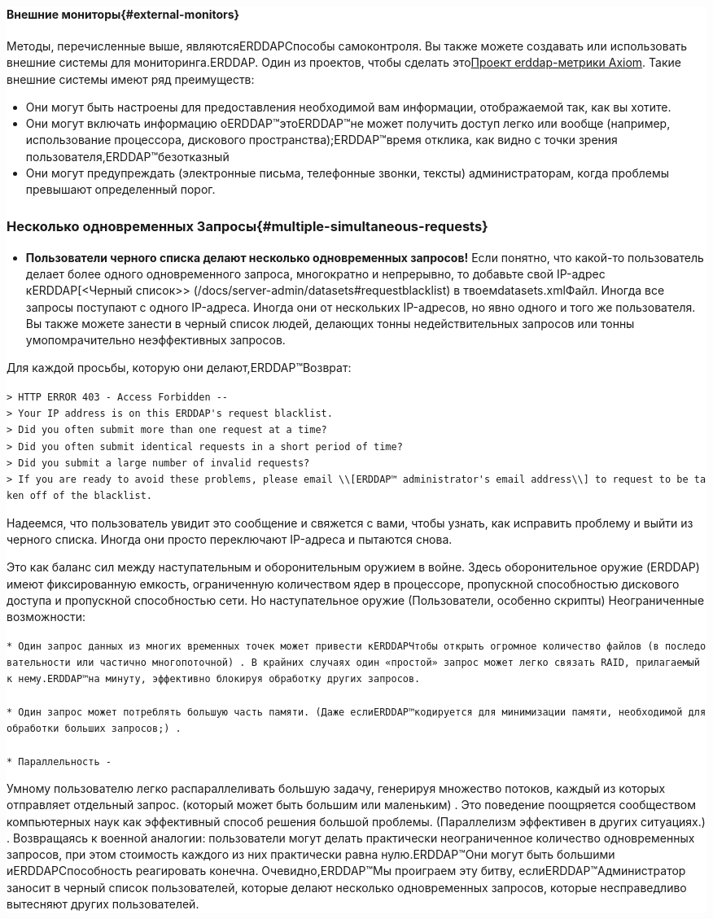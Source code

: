 #### Внешние мониторы{#external-monitors} 
Методы, перечисленные выше, являютсяERDDAPСпособы самоконтроля. Вы также можете создавать или использовать внешние системы для мониторинга.ERDDAP. Один из проектов, чтобы сделать это[Проект erddap-метрики Axiom](https://github.com/axiom-data-science/erddap-metrics). Такие внешние системы имеют ряд преимуществ:
* Они могут быть настроены для предоставления необходимой вам информации, отображаемой так, как вы хотите.
* Они могут включать информацию оERDDAP™этоERDDAP™не может получить доступ легко или вообще (например, использование процессора, дискового пространства);ERDDAP™время отклика, как видно с точки зрения пользователя,ERDDAP™безотказный
* Они могут предупреждать (электронные письма, телефонные звонки, тексты) администраторам, когда проблемы превышают определенный порог.
             
### Несколько одновременных Запросы{#multiple-simultaneous-requests} 
*    **Пользователи черного списка делают несколько одновременных запросов&#33;** 
Если понятно, что какой-то пользователь делает более одного одновременного запроса, многократно и непрерывно, то добавьте свой IP-адрес кERDDAP[&lt;Черный список&gt;&gt; (/docs/server-admin/datasets#requestblacklist) в твоемdatasets.xmlФайл. Иногда все запросы поступают с одного IP-адреса. Иногда они от нескольких IP-адресов, но явно одного и того же пользователя. Вы также можете занести в черный список людей, делающих тонны недействительных запросов или тонны умопомрачительно неэффективных запросов.
    
Для каждой просьбы, которую они делают,ERDDAP™Возврат:
    
    > HTTP ERROR 403 - Access Forbidden --  
    > Your IP address is on this ERDDAP's request blacklist.  
    > Did you often submit more than one request at a time?  
    > Did you often submit identical requests in a short period of time?  
    > Did you submit a large number of invalid requests?  
    > If you are ready to avoid these problems, please email \\[ERDDAP™ administrator's email address\\] to request to be taken off of the blacklist.
    
Надеемся, что пользователь увидит это сообщение и свяжется с вами, чтобы узнать, как исправить проблему и выйти из черного списка. Иногда они просто переключают IP-адреса и пытаются снова.
    
Это как баланс сил между наступательным и оборонительным оружием в войне. Здесь оборонительное оружие (ERDDAP) имеют фиксированную емкость, ограниченную количеством ядер в процессоре, пропускной способностью дискового доступа и пропускной способностью сети. Но наступательное оружие (Пользователи, особенно скрипты) Неограниченные возможности:
    
    * Один запрос данных из многих временных точек может привести кERDDAPЧтобы открыть огромное количество файлов (в последовательности или частично многопоточной) . В крайних случаях один «простой» запрос может легко связать RAID, прилагаемый к нему.ERDDAP™на минуту, эффективно блокируя обработку других запросов.
         
    * Один запрос может потреблять большую часть памяти. (Даже еслиERDDAP™кодируется для минимизации памяти, необходимой для обработки больших запросов;) .
         
    * Параллельность -
Умному пользователю легко распараллеливать большую задачу, генерируя множество потоков, каждый из которых отправляет отдельный запрос. (который может быть большим или маленьким) . Это поведение поощряется сообществом компьютерных наук как эффективный способ решения большой проблемы. (Параллелизм эффективен в других ситуациях.) . Возвращаясь к военной аналогии: пользователи могут делать практически неограниченное количество одновременных запросов, при этом стоимость каждого из них практически равна нулю.ERDDAP™Они могут быть большими иERDDAPСпособность реагировать конечна. Очевидно,ERDDAP™Мы проиграем эту битву, еслиERDDAP™Администратор заносит в черный список пользователей, которые делают несколько одновременных запросов, которые несправедливо вытесняют других пользователей.
         